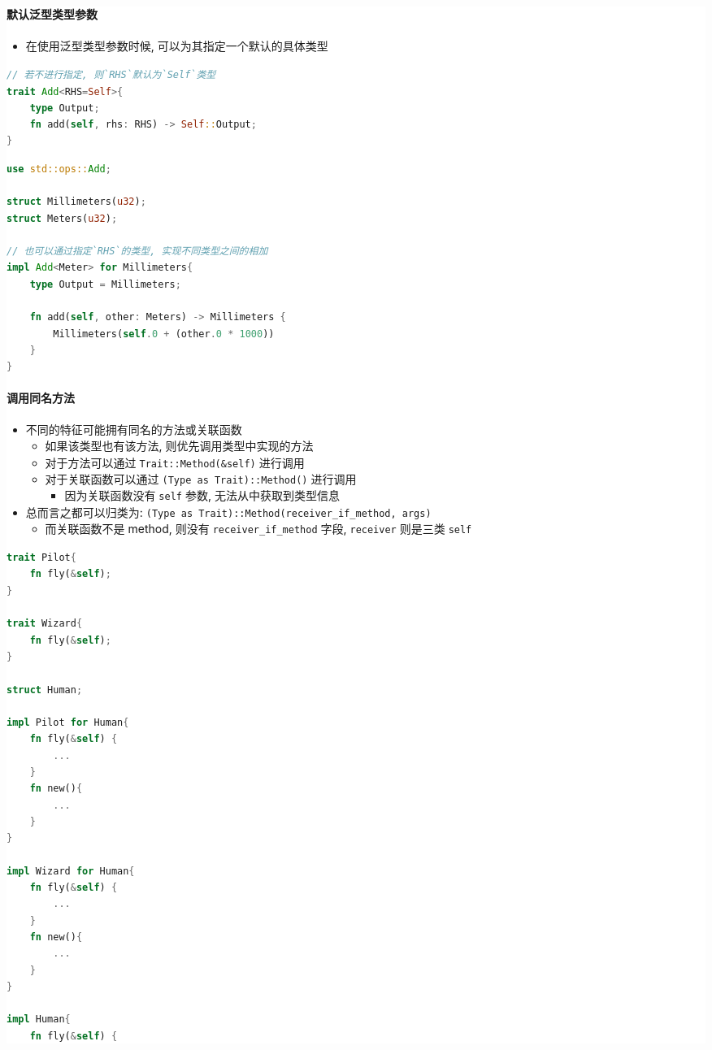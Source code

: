 #### 默认泛型类型参数
- 在使用泛型类型参数时候, 可以为其指定一个默认的具体类型
```rust
// 若不进行指定, 则`RHS`默认为`Self`类型
trait Add<RHS=Self>{
	type Output;
	fn add(self, rhs: RHS) -> Self::Output;
}
```
```rust
use std::ops::Add;

struct Millimeters(u32);
struct Meters(u32);

// 也可以通过指定`RHS`的类型, 实现不同类型之间的相加
impl Add<Meter> for Millimeters{
	type Output = Millimeters;

	fn add(self, other: Meters) -> Millimeters {
		Millimeters(self.0 + (other.0 * 1000))
	}
}
```

#### 调用同名方法
- 不同的特征可能拥有同名的方法或关联函数
	- 如果该类型也有该方法, 则优先调用类型中实现的方法
	- 对于方法可以通过 `Trait::Method(&self)` 进行调用
	- 对于关联函数可以通过 `(Type as Trait)::Method()` 进行调用
		- 因为关联函数没有 `self` 参数, 无法从中获取到类型信息
- 总而言之都可以归类为: `(Type as Trait)::Method(receiver_if_method, args)`
	- 而关联函数不是 method, 则没有 `receiver_if_method` 字段, `receiver` 则是三类 `self`
```rust
trait Pilot{
	fn fly(&self);
}

trait Wizard{
	fn fly(&self);
}

struct Human;

impl Pilot for Human{
	fn fly(&self) {
		...
	}
	fn new(){
		...
	}
}

impl Wizard for Human{
	fn fly(&self) {
		...
	}
	fn new(){
		...
	}
}

impl Human{
	fn fly(&self) {
```